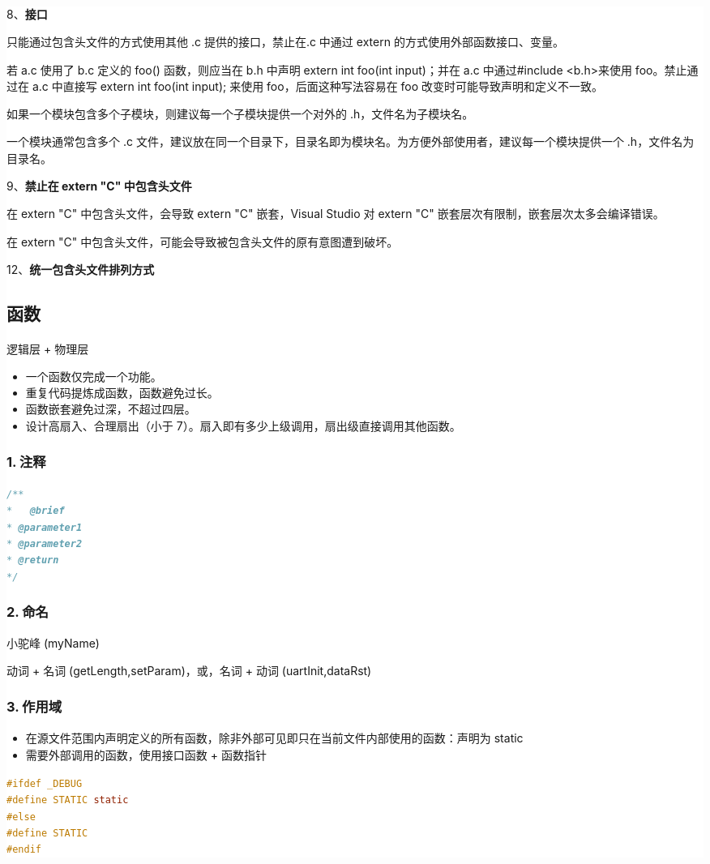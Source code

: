 8、**接口**

只能通过包含头文件的方式使用其他 .c 提供的接口，禁止在.c 中通过 extern 的方式使用外部函数接口、变量。

若 a.c 使用了 b.c 定义的 foo() 函数，则应当在 b.h 中声明 extern int foo(int input)；并在 a.c 中通过#include <b.h>来使用 foo。禁止通过在 a.c 中直接写 extern int foo(int input); 来使用 foo，后面这种写法容易在 foo 改变时可能导致声明和定义不一致。

如果一个模块包含多个子模块，则建议每一个子模块提供一个对外的 .h，文件名为子模块名。

一个模块通常包含多个 .c 文件，建议放在同一个目录下，目录名即为模块名。为方便外部使用者，建议每一个模块提供一个 .h，文件名为目录名。

9、**禁止在 extern "C" 中包含头文件**

在 extern "C" 中包含头文件，会导致 extern "C" 嵌套，Visual Studio 对 extern "C" 嵌套层次有限制，嵌套层次太多会编译错误。

在 extern "C" 中包含头文件，可能会导致被包含头文件的原有意图遭到破坏。

12、**统一包含头文件排列方式**

## 函数

逻辑层 + 物理层

- 一个函数仅完成一个功能。
- 重复代码提炼成函数，函数避免过长。
- 函数嵌套避免过深，不超过四层。
- 设计高扇入、合理扇出（小于 7）。扇入即有多少上级调用，扇出级直接调用其他函数。

### 1. 注释

```c
/**
*	@brief		
* @parameter1
* @parameter2
* @return	
*/
```

### 2. 命名

小驼峰 (myName)

动词 + 名词 (getLength,setParam)，或，名词 + 动词 (uartInit,dataRst)

### 3. 作用域

- 在源文件范围内声明定义的所有函数，除非外部可见即只在当前文件内部使用的函数：声明为 static
- 需要外部调用的函数，使用接口函数 + 函数指针

```c
#ifdef _DEBUG
#define STATIC static
#else
#define STATIC
#endif
```
